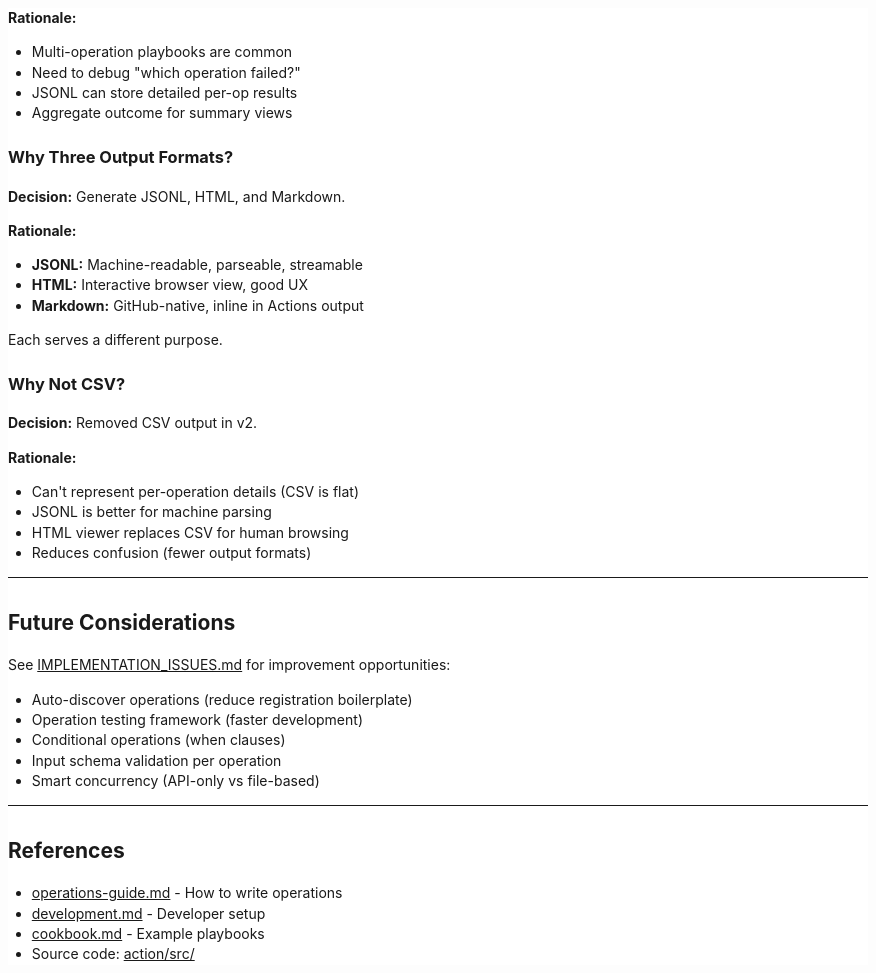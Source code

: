 **Rationale:**
- Multi-operation playbooks are common
- Need to debug "which operation failed?"
- JSONL can store detailed per-op results
- Aggregate outcome for summary views

### Why Three Output Formats?

**Decision:** Generate JSONL, HTML, and Markdown.

**Rationale:**
- **JSONL:** Machine-readable, parseable, streamable
- **HTML:** Interactive browser view, good UX
- **Markdown:** GitHub-native, inline in Actions output

Each serves a different purpose.

### Why Not CSV?

**Decision:** Removed CSV output in v2.

**Rationale:**
- Can't represent per-operation details (CSV is flat)
- JSONL is better for machine parsing
- HTML viewer replaces CSV for human browsing
- Reduces confusion (fewer output formats)

---

## Future Considerations

See [IMPLEMENTATION_ISSUES.md](../../private-dev-docs/project-administration/bulk-v2/IMPLEMENTATION_ISSUES.md) for improvement opportunities:

- Auto-discover operations (reduce registration boilerplate)
- Operation testing framework (faster development)
- Conditional operations (when clauses)
- Input schema validation per operation
- Smart concurrency (API-only vs file-based)

---

## References

- [operations-guide.md](operations-guide.md) - How to write operations
- [development.md](development.md) - Developer setup
- [cookbook.md](cookbook.md) - Example playbooks
- Source code: [action/src/](../action/src/)
